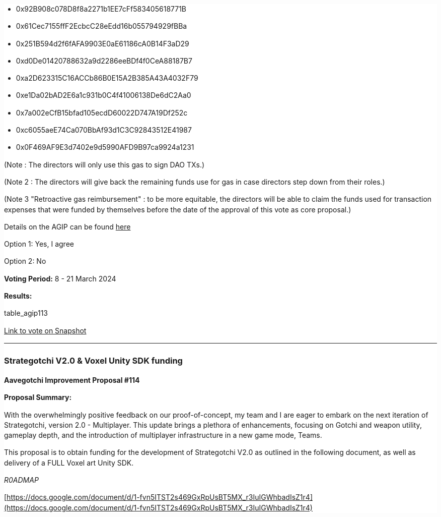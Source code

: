 * 0x92B908c078D8f8a2271b1EE7cFf583405618771B

* 0x61Cec7155ffF2EcbcC28eEdd16b055794929fBBa

* 0x251B594d2f6fAFA9903E0aE61186cA0B14F3aD29

* 0xd0De01420788632a9d2286eeBDf4f0CeA88187B7

* 0xa2D623315C16ACCb86B0E15A2B385A43A4032F79

* 0xe1Da02bAD2E6a1c931b0C4f41006138De6dC2Aa0

* 0x7a002eCfB15bfad105ecdD60022D747A19Df252c

* 0xc6055aeE74Ca070BbAf93d1C3C92843512E41987

* 0x0F469AF9E3d7402e9d5990AFD9B97ca9924a1231

(Note : The directors will only use this gas to sign DAO TXs.)

(Note 2 : The directors will give back the remaining funds use for gas in case directors step down from their roles.)

(Note 3 "Retroactive gas reimbursement" : to be more equitable, the directors will be able to claim the funds used for transaction expenses that were funded by themselves before the date of the approval of this vote as core proposal.)

Details on the AGIP can be found [here](https://discord.com/channels/732491344970383370/1199363615128571954/1199363615128571954)

Option 1: Yes, I agree

Option 2: No

**Voting Period:** 8 - 21 March 2024

**Results:**

table_agip113

[Link to vote on Snapshot](https://snapshot.org/#/aavegotchi.eth/proposal/0x9e2dfd4a35b6069df9c0e29a4d88f197a3a6af816f5275b210a768521c734b97)

<hr />

### Strategotchi V2.0 & Voxel Unity SDK funding
**Aavegotchi Improvement Proposal #114**

**Proposal Summary:**

With the overwhelmingly positive feedback on our proof-of-concept, my team and I are eager to embark on the next iteration of Strategotchi, version 2.0 - Multiplayer. This update brings a plethora of enhancements, focusing on Gotchi and weapon utility, gameplay depth, and the introduction of multiplayer infrastructure in a new game mode, Teams.

This proposal is to obtain funding for the development of Strategotchi V2.0 as outlined in the following document, as well as delivery of a FULL Voxel art Unity SDK.

*R0ADMAP*

[https://docs.google.com/document/d/1-fvn5ITST2s469GxRpUsBT5MX_r3IuIGWhbadIsZ1r4](https://docs.google.com/document/d/1-fvn5ITST2s469GxRpUsBT5MX_r3IuIGWhbadIsZ1r4)
